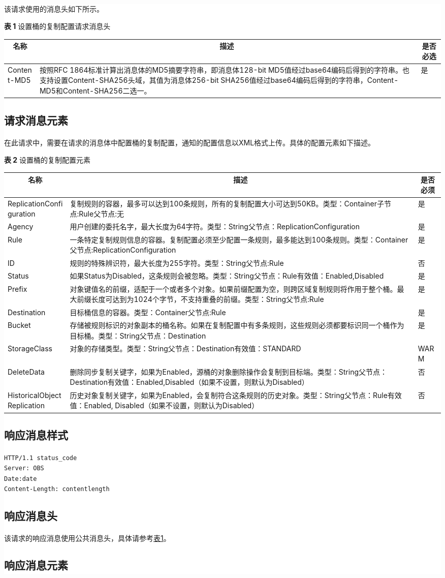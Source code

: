 该请求使用的消息头如下所示。

**表 1**  设置桶的复制配置请求消息头

|名称|描述|是否必选|
|--|--|--|
|Content-MD5|按照RFC 1864标准计算出消息体的MD5摘要字符串，即消息体128-bit MD5值经过base64编码后得到的字符串。也支持设置Content-SHA256头域，其值为消息体256-bit SHA256值经过base64编码后得到的字符串，Content-MD5和Content-SHA256二选一。|是|


## 请求消息元素<a name="section58288033"></a>

在此请求中，需要在请求的消息体中配置桶的复制配置，通知的配置信息以XML格式上传。具体的配置元素如下描述。

**表 2**  设置桶的复制配置元素

|名称|描述|是否必须|
|--|--|--|
|ReplicationConfiguration|复制规则的容器，最多可以达到100条规则，所有的复制配置大小可达到50KB。类型：Container子节点:Rule父节点:无|是|
|Agency|用户创建的委托名字，最大长度为64字符。类型：String父节点：ReplicationConfiguration|是|
|Rule|一条特定复制规则信息的容器。复制配置必须至少配置一条规则，最多能达到100条规则。类型：Container父节点:ReplicationConfiguration|是|
|ID|规则的特殊辨识符，最大长度为255字符。类型：String父节点:Rule|否|
|Status|如果Status为Disabled，这条规则会被忽略。类型：String父节点：Rule有效值：Enabled,Disabled|是|
|Prefix|对象键值名的前缀，适配于一个或者多个对象。如果前缀配置为空，则跨区域复制规则将作用于整个桶。最大前缀长度可达到为1024个字节，不支持重叠的前缀。类型：String父节点:Rule|是|
|Destination|目标桶信息的容器。类型：Container父节点:Rule|是|
|Bucket|存储被规则标识的对象副本的桶名称。如果在复制配置中有多条规则，这些规则必须都要标识同一个桶作为目标桶。类型：String父节点：Destination|是|
|StorageClass|对象的存储类型。类型：String父节点：Destination有效值：STANDARD|WARM|COLD|否|
|DeleteData|删除同步复制关键字，如果为Enabled，源桶的对象删除操作会复制到目标端。类型：String父节点：Destination有效值：Enabled,Disabled（如果不设置，则默认为Disabled）|否|
|HistoricalObjectReplication|历史对象复制关键字，如果为Enabled，会复制符合这条规则的历史对象。类型：String父节点：Rule有效值：Enabled, Disabled（如果不设置，则默认为Disabled）|否|


## 响应消息样式<a name="section54830255"></a>

```
HTTP/1.1 status_code 
Server: OBS 
Date:date 
Content-Length: contentlength
```

## 响应消息头<a name="section23710250"></a>

该请求的响应消息使用公共消息头，具体请参考[表1](返回结果.md#d0e686)。

## 响应消息元素<a name="section12065659"></a>
